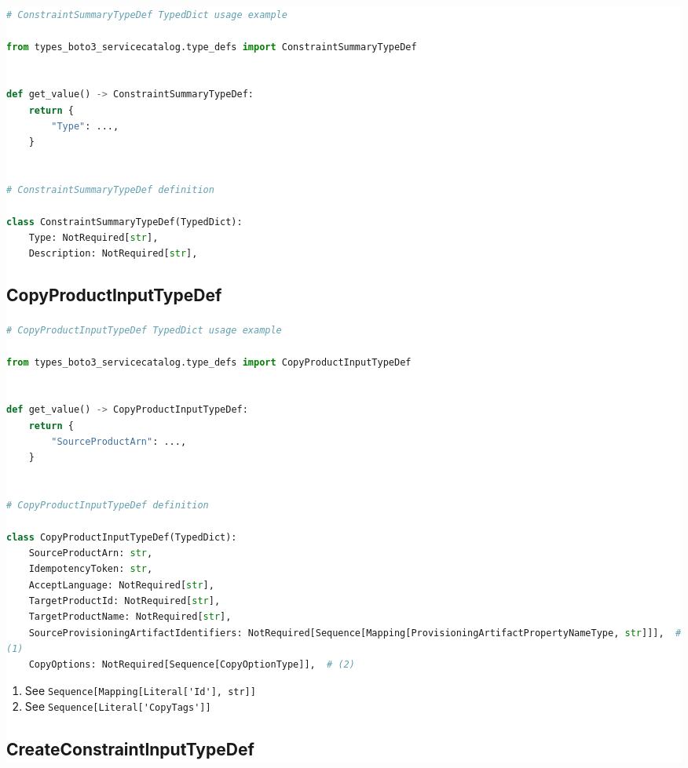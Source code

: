 ```python
# ConstraintSummaryTypeDef TypedDict usage example

from types_boto3_servicecatalog.type_defs import ConstraintSummaryTypeDef


def get_value() -> ConstraintSummaryTypeDef:
    return {
        "Type": ...,
    }


# ConstraintSummaryTypeDef definition

class ConstraintSummaryTypeDef(TypedDict):
    Type: NotRequired[str],
    Description: NotRequired[str],
```


## CopyProductInputTypeDef

```python
# CopyProductInputTypeDef TypedDict usage example

from types_boto3_servicecatalog.type_defs import CopyProductInputTypeDef


def get_value() -> CopyProductInputTypeDef:
    return {
        "SourceProductArn": ...,
    }


# CopyProductInputTypeDef definition

class CopyProductInputTypeDef(TypedDict):
    SourceProductArn: str,
    IdempotencyToken: str,
    AcceptLanguage: NotRequired[str],
    TargetProductId: NotRequired[str],
    TargetProductName: NotRequired[str],
    SourceProvisioningArtifactIdentifiers: NotRequired[Sequence[Mapping[ProvisioningArtifactPropertyNameType, str]]],  # (1)
    CopyOptions: NotRequired[Sequence[CopyOptionType]],  # (2)
```

1. See `Sequence[Mapping[Literal['Id'], str]]`
2. See `Sequence[Literal['CopyTags']]`

## CreateConstraintInputTypeDef
